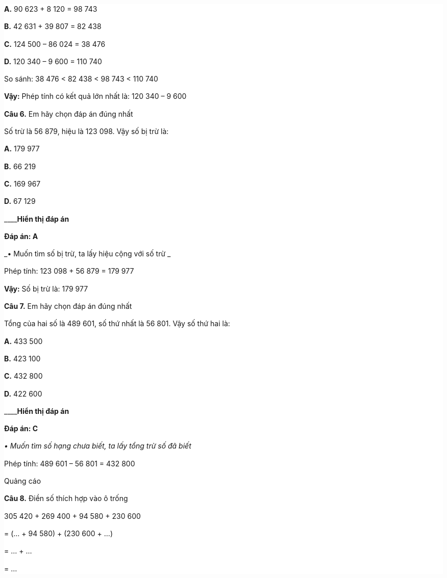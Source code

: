**A.** 90 623 + 8 120 = 98 743

**B.** 42 631 + 39 807 = 82 438

**C.** 124 500 – 86 024 = 38 476 

**D.** 120 340 – 9 600 = 110 740

So sánh: 38 476 < 82 438 < 98 743 < 110 740

**Vậy:** Phép tính có kết quả lớn nhất là: 120 340 – 9 600

**Câu 6.** Em hãy chọn đáp án đúng nhất

Số trừ là 56 879, hiệu là 123 098. Vậy số bị trừ là:

**A.** 179 977

**B.** 66 219

**C.** 169 967

**D.** 67 129

____**Hiển thị đáp án**

**Đáp án: A**

_• Muốn tìm số bị trừ, ta lấy hiệu cộng với số trừ _

Phép tính: 123 098 + 56 879 = 179 977

**Vậy:** Số bị trừ là: 179 977

**Câu 7.** Em hãy chọn đáp án đúng nhất

Tổng của hai số là 489 601, số thứ nhất là 56 801. Vậy số thứ hai là: 

**A.** 433 500

**B.** 423 100

**C.** 432 800

**D.** 422 600

____**Hiển thị đáp án**

**Đáp án: C**

_• Muốn tìm số hạng chưa biết, ta lấy tổng trừ số đã biết_

Phép tính: 489 601 – 56 801 = 432 800

Quảng cáo

**Câu 8.** Điền số thích hợp vào ô trống

305 420 + 269 400 + 94 580 + 230 600

= (… + 94 580) + (230 600 + …)

= … + …

= …
